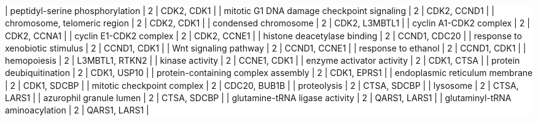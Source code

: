 | peptidyl-serine phosphorylation | 2 | CDK2, CDK1 |
| mitotic G1 DNA damage checkpoint signaling | 2 | CDK2, CCND1 |
| chromosome, telomeric region | 2 | CDK2, CDK1 |
| condensed chromosome | 2 | CDK2, L3MBTL1 |
| cyclin A1-CDK2 complex | 2 | CDK2, CCNA1 |
| cyclin E1-CDK2 complex | 2 | CDK2, CCNE1 |
| histone deacetylase binding | 2 | CCND1, CDC20 |
| response to xenobiotic stimulus | 2 | CCND1, CDK1 |
| Wnt signaling pathway | 2 | CCND1, CCNE1 |
| response to ethanol | 2 | CCND1, CDK1 |
| hemopoiesis | 2 | L3MBTL1, RTKN2 |
| kinase activity | 2 | CCNE1, CDK1 |
| enzyme activator activity | 2 | CDK1, CTSA |
| protein deubiquitination | 2 | CDK1, USP10 |
| protein-containing complex assembly | 2 | CDK1, EPRS1 |
| endoplasmic reticulum membrane | 2 | CDK1, SDCBP |
| mitotic checkpoint complex | 2 | CDC20, BUB1B |
| proteolysis | 2 | CTSA, SDCBP |
| lysosome | 2 | CTSA, LARS1 |
| azurophil granule lumen | 2 | CTSA, SDCBP |
| glutamine-tRNA ligase activity | 2 | QARS1, LARS1 |
| glutaminyl-tRNA aminoacylation | 2 | QARS1, LARS1 |

